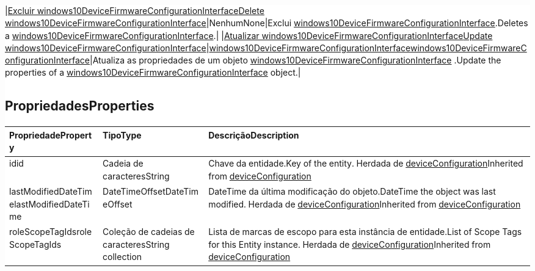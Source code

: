 |[<span data-ttu-id="07fab-121">Excluir windows10DeviceFirmwareConfigurationInterface</span><span class="sxs-lookup"><span data-stu-id="07fab-121">Delete windows10DeviceFirmwareConfigurationInterface</span></span>](../api/intune-deviceconfig-windows10devicefirmwareconfigurationinterface-delete.md)|<span data-ttu-id="07fab-122">Nenhum</span><span class="sxs-lookup"><span data-stu-id="07fab-122">None</span></span>|<span data-ttu-id="07fab-123">Exclui [windows10DeviceFirmwareConfigurationInterface](../resources/intune-deviceconfig-windows10devicefirmwareconfigurationinterface.md).</span><span class="sxs-lookup"><span data-stu-id="07fab-123">Deletes a [windows10DeviceFirmwareConfigurationInterface](../resources/intune-deviceconfig-windows10devicefirmwareconfigurationinterface.md).</span></span>|
|[<span data-ttu-id="07fab-124">Atualizar windows10DeviceFirmwareConfigurationInterface</span><span class="sxs-lookup"><span data-stu-id="07fab-124">Update windows10DeviceFirmwareConfigurationInterface</span></span>](../api/intune-deviceconfig-windows10devicefirmwareconfigurationinterface-update.md)|[<span data-ttu-id="07fab-125">windows10DeviceFirmwareConfigurationInterface</span><span class="sxs-lookup"><span data-stu-id="07fab-125">windows10DeviceFirmwareConfigurationInterface</span></span>](../resources/intune-deviceconfig-windows10devicefirmwareconfigurationinterface.md)|<span data-ttu-id="07fab-126">Atualiza as propriedades de um objeto [windows10DeviceFirmwareConfigurationInterface](../resources/intune-deviceconfig-windows10devicefirmwareconfigurationinterface.md) .</span><span class="sxs-lookup"><span data-stu-id="07fab-126">Update the properties of a [windows10DeviceFirmwareConfigurationInterface](../resources/intune-deviceconfig-windows10devicefirmwareconfigurationinterface.md) object.</span></span>|

## <a name="properties"></a><span data-ttu-id="07fab-127">Propriedades</span><span class="sxs-lookup"><span data-stu-id="07fab-127">Properties</span></span>
|<span data-ttu-id="07fab-128">Propriedade</span><span class="sxs-lookup"><span data-stu-id="07fab-128">Property</span></span>|<span data-ttu-id="07fab-129">Tipo</span><span class="sxs-lookup"><span data-stu-id="07fab-129">Type</span></span>|<span data-ttu-id="07fab-130">Descrição</span><span class="sxs-lookup"><span data-stu-id="07fab-130">Description</span></span>|
|:---|:---|:---|
|<span data-ttu-id="07fab-131">id</span><span class="sxs-lookup"><span data-stu-id="07fab-131">id</span></span>|<span data-ttu-id="07fab-132">Cadeia de caracteres</span><span class="sxs-lookup"><span data-stu-id="07fab-132">String</span></span>|<span data-ttu-id="07fab-133">Chave da entidade.</span><span class="sxs-lookup"><span data-stu-id="07fab-133">Key of the entity.</span></span> <span data-ttu-id="07fab-134">Herdada de [deviceConfiguration](../resources/intune-shared-deviceconfiguration.md)</span><span class="sxs-lookup"><span data-stu-id="07fab-134">Inherited from [deviceConfiguration](../resources/intune-shared-deviceconfiguration.md)</span></span>|
|<span data-ttu-id="07fab-135">lastModifiedDateTime</span><span class="sxs-lookup"><span data-stu-id="07fab-135">lastModifiedDateTime</span></span>|<span data-ttu-id="07fab-136">DateTimeOffset</span><span class="sxs-lookup"><span data-stu-id="07fab-136">DateTimeOffset</span></span>|<span data-ttu-id="07fab-137">DateTime da última modificação do objeto.</span><span class="sxs-lookup"><span data-stu-id="07fab-137">DateTime the object was last modified.</span></span> <span data-ttu-id="07fab-138">Herdada de [deviceConfiguration](../resources/intune-shared-deviceconfiguration.md)</span><span class="sxs-lookup"><span data-stu-id="07fab-138">Inherited from [deviceConfiguration](../resources/intune-shared-deviceconfiguration.md)</span></span>|
|<span data-ttu-id="07fab-139">roleScopeTagIds</span><span class="sxs-lookup"><span data-stu-id="07fab-139">roleScopeTagIds</span></span>|<span data-ttu-id="07fab-140">Coleção de cadeias de caracteres</span><span class="sxs-lookup"><span data-stu-id="07fab-140">String collection</span></span>|<span data-ttu-id="07fab-141">Lista de marcas de escopo para esta instância de entidade.</span><span class="sxs-lookup"><span data-stu-id="07fab-141">List of Scope Tags for this Entity instance.</span></span> <span data-ttu-id="07fab-142">Herdada de [deviceConfiguration](../resources/intune-shared-deviceconfiguration.md)</span><span class="sxs-lookup"><span data-stu-id="07fab-142">Inherited from [deviceConfiguration](../resources/intune-shared-deviceconfiguration.md)</span></span>|